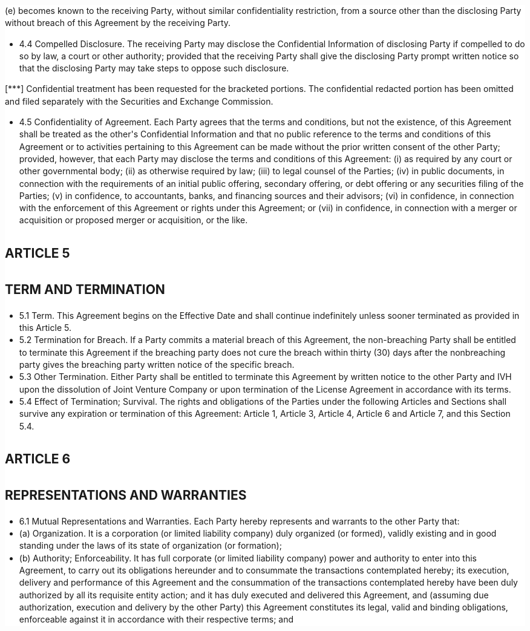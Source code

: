 (e) becomes known to the receiving Party, without similar confidentiality restriction, from a source other than the disclosing Party without breach of this Agreement by the receiving Party.

- 4.4 Compelled Disclosure. The receiving Party may disclose the Confidential Information of disclosing Party if compelled to do so by law, a court or other authority; provided that the receiving Party shall give the disclosing Party prompt written notice so that the disclosing Party may take steps to oppose such disclosure.

[***] Confidential treatment has been requested for the bracketed portions. The confidential redacted portion has been omitted and filed separately with the Securities and Exchange Commission.

- 4.5  Confidentiality of Agreement. Each Party agrees that the terms and conditions, but not the existence, of this Agreement shall be treated as the other's Confidential Information and that no public reference to the terms and conditions of this Agreement or to activities pertaining to this Agreement can be made without the prior written consent of the other Party; provided, however, that each Party may disclose the terms and conditions of this Agreement: (i) as required by any court or other governmental body; (ii) as otherwise required by law; (iii) to legal counsel of the Parties; (iv) in public documents, in connection with the requirements of an initial public offering, secondary offering, or debt offering or any securities filing of the Parties; (v) in confidence, to accountants, banks, and financing sources and their advisors; (vi) in confidence, in connection with the enforcement of this Agreement or rights under this Agreement; or (vii) in confidence, in connection with a merger or acquisition or proposed merger or acquisition, or the like.

## ARTICLE 5

## TERM AND TERMINATION

- 5.1  Term. This Agreement begins on the Effective Date and shall continue indefinitely unless sooner terminated as provided in this Article 5.
- 5.2  Termination for Breach. If a Party commits a material breach of this Agreement, the non-breaching Party shall be entitled to terminate this Agreement if the breaching party does not cure the breach within thirty (30) days after the nonbreaching party gives the breaching party written notice of the specific breach.
- 5.3 Other Termination. Either Party shall be entitled to terminate this Agreement by written notice to the other Party and IVH upon the dissolution of Joint Venture Company or upon termination of the License Agreement in accordance with its terms.
- 5.4 Effect of Termination; Survival. The rights and obligations of the Parties under the following Articles and Sections shall survive any expiration or termination of this Agreement: Article 1,  Article 3,  Article 4,  Article 6 and Article 7, and this Section 5.4.

## ARTICLE 6

## REPRESENTATIONS AND WARRANTIES

- 6.1 Mutual Representations and Warranties. Each Party hereby represents and warrants to the other Party that:
- (a) Organization. It is a corporation (or limited liability company) duly organized (or formed), validly existing and in good standing under the laws of its state of organization (or formation);
- (b) Authority; Enforceability. It has full corporate (or limited liability company) power and authority to enter into this Agreement, to carry out its obligations hereunder and to consummate the transactions contemplated hereby; its execution, delivery and performance of this Agreement and the consummation of the transactions contemplated hereby have been duly authorized by all its requisite entity action; and it has duly executed and delivered this Agreement, and (assuming due authorization, execution and delivery by the other Party) this Agreement constitutes its legal, valid and binding obligations, enforceable against it in accordance with their respective terms; and
